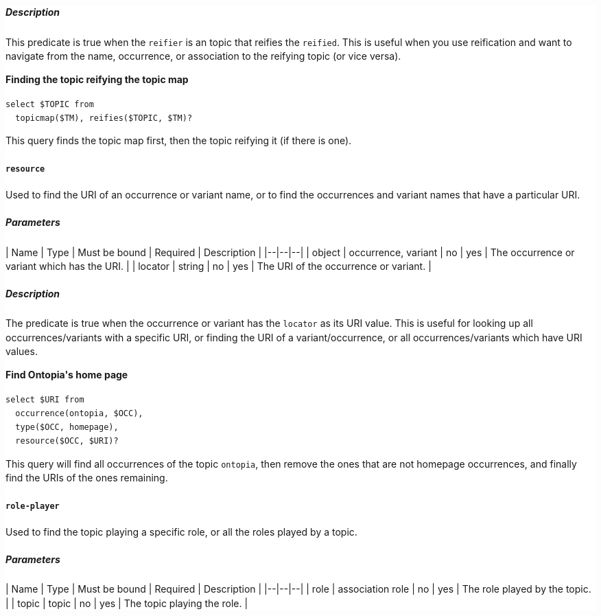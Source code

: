##### Description #####

This predicate is true when the `reifier` is an topic that reifies the `reified`. This is useful
when you use reification and want to navigate from the name, occurrence, or association to the
reifying topic (or vice versa).

**Finding the topic reifying the topic map**

````tolog
select $TOPIC from
  topicmap($TM), reifies($TOPIC, $TM)?
````

This query finds the topic map first, then the topic reifying it (if there is one).


#### <a name="p-resource">`resource`</a> ####

Used to find the URI of an occurrence or variant name, or to find the occurrences and variant names
that have a particular URI.

##### Parameters #####

| Name | Type | Must be bound | Required | Description | 
|--|--|--|
| object | occurrence, variant | no | yes | The occurrence or variant which has the URI. | 
| locator | string | no | yes | The URI of the occurrence or variant. | 

##### Description #####

The predicate is true when the occurrence or variant has the `locator` as its URI value. This is
useful for looking up all occurrences/variants with a specific URI, or finding the URI of a
variant/occurrence, or all occurrences/variants which have URI values.

**Find Ontopia's home page**

````tolog
select $URI from
  occurrence(ontopia, $OCC),
  type($OCC, homepage),
  resource($OCC, $URI)?
````

This query will find all occurrences of the topic `ontopia`, then remove the ones that are not
homepage occurrences, and finally find the URIs of the ones remaining.


#### <a name="p-role-player">`role-player`</a> ####

Used to find the topic playing a specific role, or all the roles played by a topic.

##### Parameters #####

| Name | Type | Must be bound | Required | Description | 
|--|--|--|
| role | association role | no | yes | The role played by the topic. | 
| topic | topic | no | yes | The topic playing the role. | 
